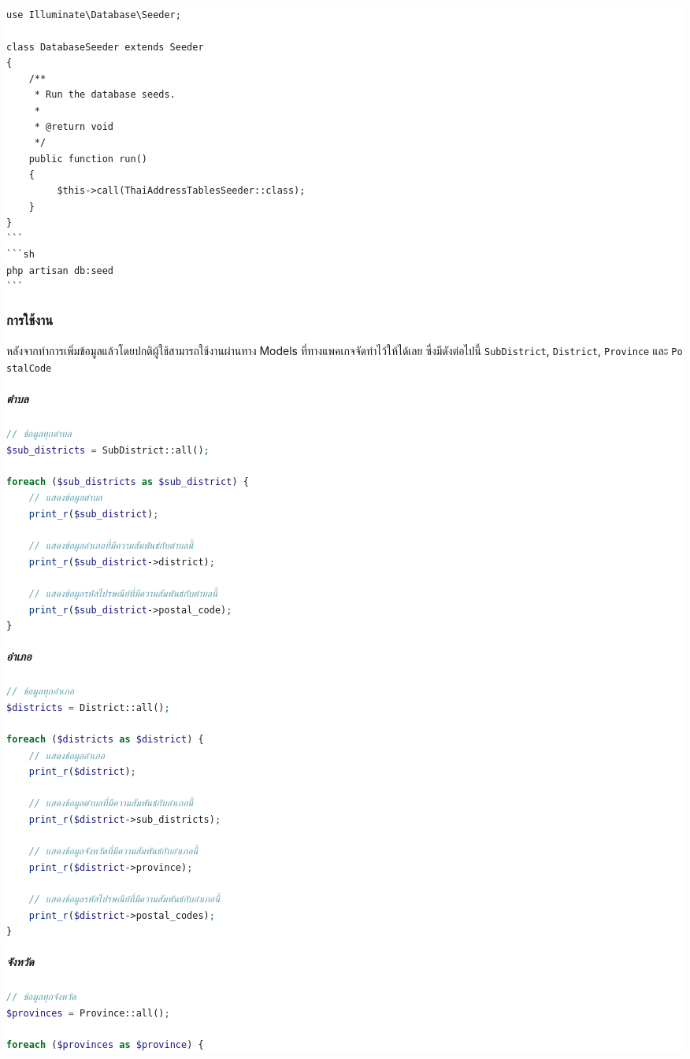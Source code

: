     use Illuminate\Database\Seeder;

    class DatabaseSeeder extends Seeder
    {
        /**
         * Run the database seeds.
         *
         * @return void
         */
        public function run()
        {
             $this->call(ThaiAddressTablesSeeder::class);
        }
    }
    ```
    ```sh
    php artisan db:seed
    ```
    
### การใช้งาน
หลังจากทำการเพิ่มข้อมูลแล้วโดยปกติผู้ใช้สามารถใช้งานผ่านทาง Models ที่ทางแพคเกจจัดทำไว้ให้ได้เลย ซึ่งมีดังต่อไปนี้ `SubDistrict`, `District`, `Province` และ `PostalCode`

##### ตำบล
```php
// ข้อมูลทุกตำบล
$sub_districts = SubDistrict::all();

foreach ($sub_districts as $sub_district) {
    // แสดงข้อมูลตำบล
    print_r($sub_district);
    
    // แสดงข้อมูลอำเภอที่มีความสัมพันธ์กับตำบลนี้
    print_r($sub_district->district);
    
    // แสดงข้อมูลรหัสไปรษณีย์ที่มีความสัมพันธ์กับตำบลนี้
    print_r($sub_district->postal_code);
}
```
##### อำเภอ
```php
// ข้อมูลทุกอำเภอ
$districts = District::all();

foreach ($districts as $district) {
    // แสดงข้อมูลอำเภอ
    print_r($district);
    
    // แสดงข้อมูลตำบลที่มีความสัมพันธ์กับอำเภอนี้
    print_r($district->sub_districts);
    
    // แสดงข้อมูลจังหวัดที่มีความสัมพันธ์กับอำเภอนี้
    print_r($district->province);
    
    // แสดงข้อมูลรหัสไปรษณีย์ที่มีความสัมพันธ์กับอำเภอนี้
    print_r($district->postal_codes);
}
```
##### จังหวัด
```php
// ข้อมูลทุกจังหวัด
$provinces = Province::all();

foreach ($provinces as $province) {
```